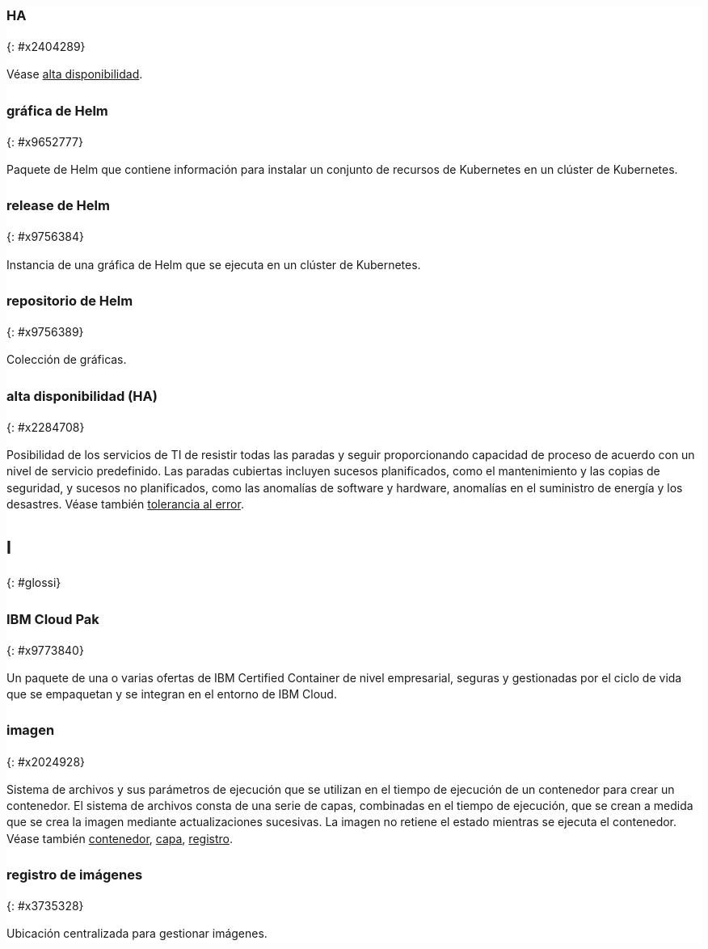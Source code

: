 ### HA
{: #x2404289}

Véase [alta disponibilidad](#x2284708).

### gráfica de Helm
{: #x9652777}

Paquete de Helm que contiene información para instalar un conjunto de recursos de Kubernetes en un clúster de Kubernetes.

### release de Helm
{: #x9756384}

Instancia de una gráfica de Helm que se ejecuta en un clúster de Kubernetes.

### repositorio de Helm
{: #x9756389}

Colección de gráficas.

### alta disponibilidad (HA)
{: #x2284708}

Posibilidad de los servicios de TI de resistir todas las paradas y seguir proporcionando capacidad de proceso de acuerdo con un nivel de servicio predefinido. Las paradas cubiertas incluyen sucesos planificados, como el mantenimiento y las copias de seguridad, y sucesos no planificados, como las anomalías de software y hardware, anomalías en el suministro de energía y los desastres. Véase también [tolerancia al error](#x2847028).

## I
{: #glossi}

### IBM Cloud Pak
{: #x9773840}

Un paquete de una o varias ofertas de IBM Certified Container de nivel empresarial, seguras y gestionadas por el ciclo de vida que se empaquetan y se integran en el entorno de IBM Cloud.

### imagen
{: #x2024928}

Sistema de archivos y sus parámetros de ejecución que se utilizan en el tiempo de ejecución de un contenedor para crear un contenedor. El sistema de archivos consta de una serie de capas, combinadas en el tiempo de ejecución, que se crean a medida que se crea la imagen mediante actualizaciones sucesivas. La imagen no retiene el estado mientras se ejecuta el contenedor. Véase también [contenedor](#x2010901), [capa](#x2028320), [registro](#x2064940).

### registro de imágenes
{: #x3735328}

Ubicación centralizada para gestionar imágenes.
